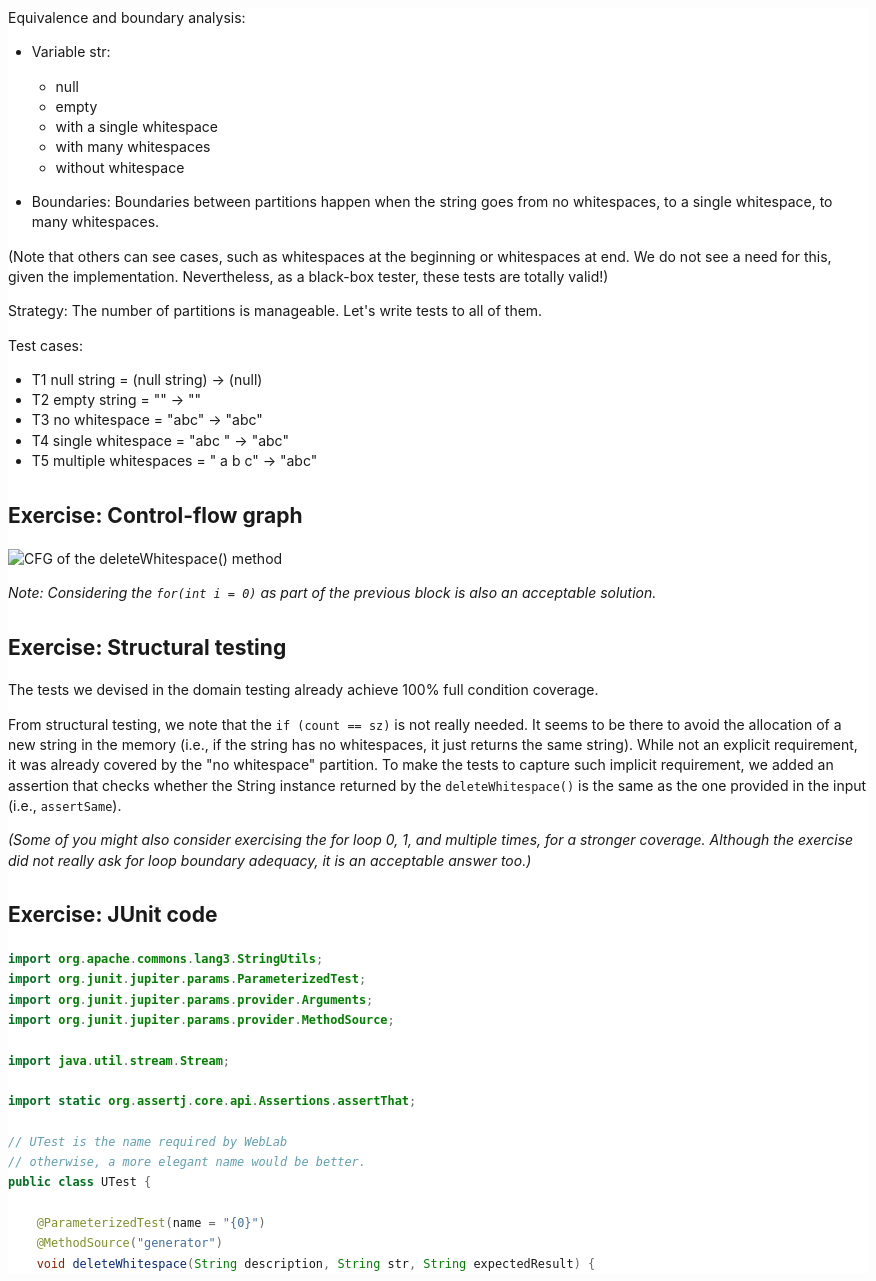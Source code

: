 Equivalence and boundary analysis:

* Variable str: 
    * null
    * empty
    * with a single whitespace
    * with many whitespaces
    * without whitespace

* Boundaries: Boundaries between partitions happen when the string goes from no whitespaces, to a single whitespace, to many whitespaces. 

(Note that others can see cases, such as whitespaces at the beginning or whitespaces at end. We do not see a need for this, given the implementation. Nevertheless, as a black-box tester, these tests are totally valid!)

Strategy: The number of partitions is manageable. Let's write tests to all of them.

Test cases:

* T1 null string = (null string) -> (null)
* T2 empty string = "" -> ""
* T3 no whitespace = "abc" -> "abc"
* T4 single whitespace = "abc " -> "abc"
* T5 multiple whitespaces = " a b c" -> "abc"

## Exercise: Control-flow graph

![CFG of the deleteWhitespace() method](img/midterm-mock/cfg.png)

_Note: Considering the `for(int i = 0)` as part of the previous block is also an acceptable solution._

## Exercise: Structural testing

The tests we devised in the domain testing already achieve 100% full condition coverage.

From structural testing, we note that the `if (count == sz)` is not really needed. It seems to be there to avoid the allocation of a new string in the memory (i.e., if the string has no whitespaces, it just returns the same string). While not an explicit requirement, it was already covered by the "no whitespace" partition. To make the tests to capture such implicit requirement, we added an assertion that checks whether the String instance returned by the `deleteWhitespace()` is the same as the one provided in the input (i.e., `assertSame`).

_(Some of you might also consider exercising the for loop 0, 1, and multiple times, for a stronger coverage. Although the exercise did not really ask for loop boundary adequacy, it is an acceptable answer too.)_

## Exercise: JUnit code

```java
import org.apache.commons.lang3.StringUtils;
import org.junit.jupiter.params.ParameterizedTest;
import org.junit.jupiter.params.provider.Arguments;
import org.junit.jupiter.params.provider.MethodSource;

import java.util.stream.Stream;

import static org.assertj.core.api.Assertions.assertThat;

// UTest is the name required by WebLab
// otherwise, a more elegant name would be better.
public class UTest {

    @ParameterizedTest(name = "{0}")
    @MethodSource("generator")
    void deleteWhitespace(String description, String str, String expectedResult) {
```